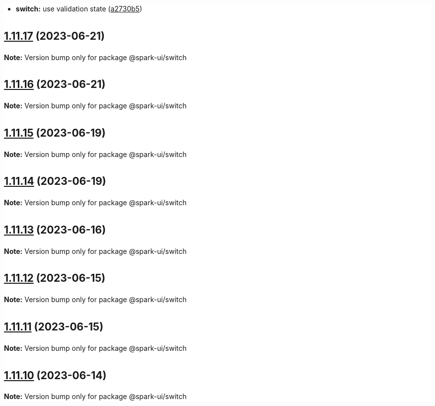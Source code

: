 - **switch:** use validation state ([a2730b5](https://github.com/adevinta/spark/commit/a2730b5411ed9363c4229a6817d3f85d006f186d))

## [1.11.17](https://github.com/adevinta/spark/compare/@spark-ui/switch@1.11.16...@spark-ui/switch@1.11.17) (2023-06-21)

**Note:** Version bump only for package @spark-ui/switch

## [1.11.16](https://github.com/adevinta/spark/compare/@spark-ui/switch@1.11.15...@spark-ui/switch@1.11.16) (2023-06-21)

**Note:** Version bump only for package @spark-ui/switch

## [1.11.15](https://github.com/adevinta/spark/compare/@spark-ui/switch@1.11.14...@spark-ui/switch@1.11.15) (2023-06-19)

**Note:** Version bump only for package @spark-ui/switch

## [1.11.14](https://github.com/adevinta/spark/compare/@spark-ui/switch@1.11.13...@spark-ui/switch@1.11.14) (2023-06-19)

**Note:** Version bump only for package @spark-ui/switch

## [1.11.13](https://github.com/adevinta/spark/compare/@spark-ui/switch@1.11.12...@spark-ui/switch@1.11.13) (2023-06-16)

**Note:** Version bump only for package @spark-ui/switch

## [1.11.12](https://github.com/adevinta/spark/compare/@spark-ui/switch@1.11.11...@spark-ui/switch@1.11.12) (2023-06-15)

**Note:** Version bump only for package @spark-ui/switch

## [1.11.11](https://github.com/adevinta/spark/compare/@spark-ui/switch@1.11.10...@spark-ui/switch@1.11.11) (2023-06-15)

**Note:** Version bump only for package @spark-ui/switch

## [1.11.10](https://github.com/adevinta/spark/compare/@spark-ui/switch@1.11.9...@spark-ui/switch@1.11.10) (2023-06-14)

**Note:** Version bump only for package @spark-ui/switch
